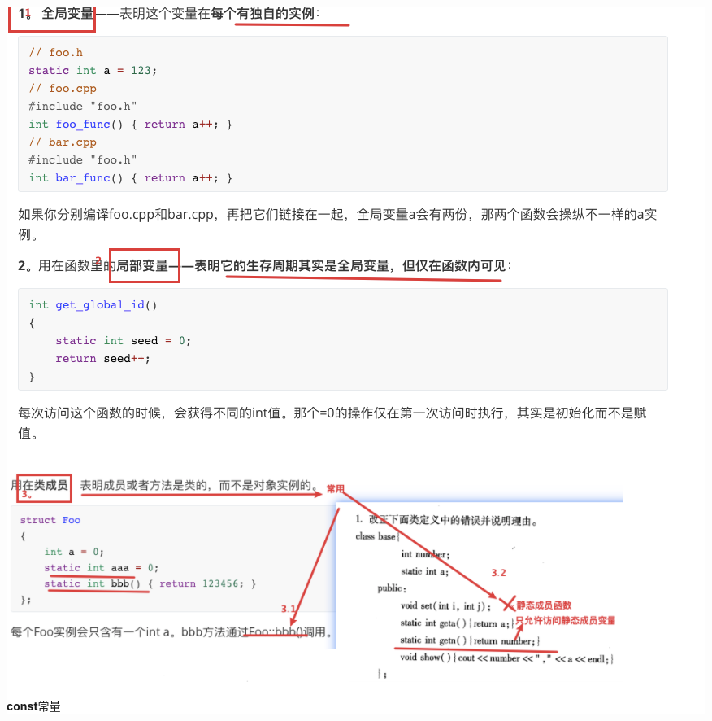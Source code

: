 ![image-20190926164830565](assets/image-20190926164830565-3182346.png)

![image-20191006143512817](assets/image-20191006143512817-3182346.png)



**const**常量
